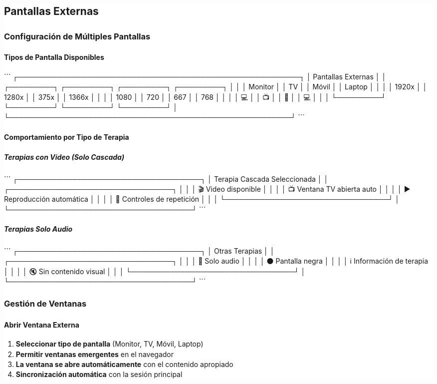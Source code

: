 
## Pantallas Externas

### Configuración de Múltiples Pantallas

#### Tipos de Pantalla Disponibles
\`\`\`
┌─────────────────────────────────────────────────────────┐
│                Pantallas Externas                       │
│  ┌─────────┐ ┌─────────┐ ┌─────────┐ ┌─────────┐      │
│  │ Monitor │ │   TV    │ │  Móvil  │ │ Laptop  │      │
│  │ 1920x   │ │ 1280x   │ │  375x   │ │ 1366x   │      │
│  │ 1080    │ │  720    │ │  667    │ │  768    │      │
│  │   💻    │ │   📺    │ │   📱    │ │   💻    │      │
│  └─────────┘ └─────────┘ └─────────┘ └─────────┘      │
└─────────────────────────────────────────────────────────┘
\`\`\`

#### Comportamiento por Tipo de Terapia

##### Terapias con Video (Solo Cascada)
\`\`\`
┌─────────────────────────────────────┐
│  Terapia Cascada Seleccionada       │
│  ┌─────────────────────────────────┐ │
│  │  🎬 Video disponible            │ │
│  │  📺 Ventana TV abierta auto     │ │
│  │  ▶️  Reproducción automática     │ │
│  │  🔄 Controles de repetición     │ │
│  └─────────────────────────────────┘ │
└─────────────────────────────────────┘
\`\`\`

##### Terapias Solo Audio
\`\`\`
┌─────────────────────────────────────┐
│  Otras Terapias                     │
│  ┌─────────────────────────────────┐ │
│  │  🎵 Solo audio                  │ │
│  │  ⚫ Pantalla negra               │ │
│  │  ℹ️  Información de terapia      │ │
│  │  🔇 Sin contenido visual        │ │
│  └─────────────────────────────────┘ │
└─────────────────────────────────────┘
\`\`\`

### Gestión de Ventanas

#### Abrir Ventana Externa
1. **Seleccionar tipo de pantalla** (Monitor, TV, Móvil, Laptop)
2. **Permitir ventanas emergentes** en el navegador
3. **La ventana se abre automáticamente** con el contenido apropiado
4. **Sincronización automática** con la sesión principal

